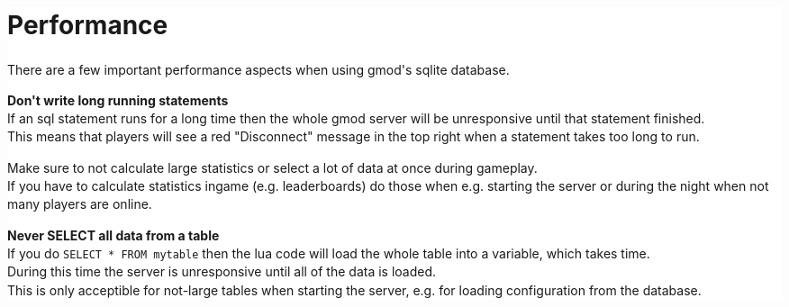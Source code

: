 
# Performance

There are a few important performance aspects when using gmod's sqlite database.

**Don't write long running statements**  
If an sql statement runs for a long time then the whole gmod server will be unresponsive until that statement finished.  
This means that players will see a red "Disconnect" message in the top right when a statement takes too long to run.

Make sure to not calculate large statistics or select a lot of data at once during gameplay.  
If you have to calculate statistics ingame (e.g. leaderboards) do those when e.g. starting the server or during the night when not many players are online.

**Never SELECT all data from a table**  
If you do `SELECT * FROM mytable` then the lua code will load the whole table into a variable, which takes time.  
During this time the server is unresponsive until all of the data is loaded.  
This is only acceptible for not-large tables when starting the server, e.g. for loading configuration from the database.

